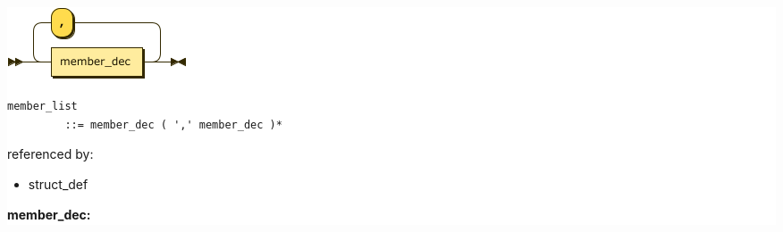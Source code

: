![member_list](data:image/png;base64,iVBORw0KGgoAAAANSUhEUgAAAMkAAABRCAYAAAB484IrAAAAIGNIUk0AAHomAACAhAAA%2BgAAAIDoAAB1MAAA6mAAADqYAAAXcJy6UTwAAAAEZ0FNQQAAsY58%2B1GTAAAAAXNSR0IArs4c6QAAAAZiS0dEAP8A%2FwD%2FoL2nkwAAAAlwSFlzAAAOxAAADsQBlSsOGwAADhtJREFUeNrtnQl4TOcax%2F9nliwSQVZEqYqQkIYkgqL2rVQfSksprbZUl9vS9rZu763q09bVRdHWQ6sotaaqCxe1VauqjKBCKrISIYnIvs%2FMue93skiITBITk8y8v%2Bc5OWfynfnO9v6%2F932%2Fc%2BY7AMMw1SJZ64HJuhnab%2F848tLZqPSp52IyO17LLLJPvVZw0%2FG6tbDXOzlqM9xd7Q9GX8hfcODPvONsFozVi2TPmuBZ2%2Fdd%2FDAqLstp9KC70DfEEy09m8DTzeGmdVPSCnAlJQ%2BHdCn4Ye8FvYOdWnfpat6U4xGIYfNgrE4ksvy2asvSrZtXbowaP2VcB0wc3R52WlWNv19UbMSm7XFYuSmqIL9YHqc7bdjJJsKorelg%2FF3TtqzafH78R2%2F2wLC%2BraFW164NEOsH%2Brki5F53zZ7fLk30aGFMTErFCTYTFonVhFiffh35mhBIQKcWt1WXl7sjQgLcVTsOJI7xcJMvXmGhsEisIUlfuvHovuH929gJD2IOhFDyCw1SRGT6qNYe0JFHiWZzsU1U1nAQohcrOiHbSeQg5mTmpE6ws1NpjDI2B3dFBzYXFkmj5ez59Gkj%2BnvXKkmvCaK%2B0EAP0buhgQEfsbmwSBot52KzOvQN8aqXuofdr4RvjjT17d4FgWwyLJJGSdq1Qgfvlk3qpW5%2Fn%2BYlCxJSVEY8zCbDImmUXMsqlNya2ddL3W28ysXnTNNQNhnbQ2MNB2E0yFCp6%2Be%2BaFm9sgxXyUrOF2ODIrkTSCWexJHPBIdbTPWo%2BRSwSBiGYZEwTCPNScQ9CJWMcZDRmz52pKkdGuBTysF%2BtIdMfSDOawJN5%2Bmq%2F2GU8N2JMzjFIiFCO8NXL%2BFzyYiudJY20qlaqjbi7N1RSAgDDOY23MiYbFzLKEKblo5o5137eyvHI633h2qWZALle%2FG%2BaGdQwZ8%2BDqIGc1eQHyI0Mp4%2F%2BjeibFYk3f0x2CAjjKxuUWYxRkdHo7Cs7Fg9bXP66zpEJ%2BTgpy%2F71EkkTP2gNIhRiKVFMW338cHcZlq8ZpBwhOxkwomz2GdzOYnwINRahMkyplLr%2FG5FgdQXl1MLFIGEBrqiVzdXtswGjLAHYRfCPoSdCHuxOZFQC%2FEZzRaF%2F43td2qbh3RXlflLT%2FiwFTYSSu1jUam92I5ISh8UDGiaf2efrP3t2FX4d3TB0D5ebH2NiFI7CbDUA6YWyUmUBwUlbPglHgVmqU8t1ejRlH8%2F7wetVgWpFql3Tm4xW6mFEXYS7I8NpQ%2BY3vEeL4t4EhnoTX%2F2m6u%2B5k3t9GmZplMaTzd7tHDR1qru8%2FFZbKUNAbIXxW5sJdyihtyXGv4zZnPHTtqMS1fy6mVfj54qyWMkGdmoYZc0Uw85LNmLsBtbStw9HHOQbK7K3FrYHzykS66XHd1zKKmkIZOQQrNkNlfLUGovHrYkEoc%2FEs2TjwjEyIs79ifqxbhZ5iQuMRvxiTllZ0r0319gc7UMpfbiYEsikUpSE%2FMghia106p0YmA5c%2FLGwuMVY%2BJc4VjYXC2YlVjoMSWrecBRDE0qRl48fS7dLPV98EUEYhKyyy5PLE3BRhW2sq3aHlYjEjF2b1Gx%2FPAL844YblcoQiBbKnolCYeoCTvWUB64Y1gkdebP04b%2F5eTrn5k597D86dpI1DZHETnIoy%2F%2BUlkgMtbT3%2BGyGv9kc7FNrO7nu%2BFnsTrEz6hatzVm%2BaYf4zS9urljRP828O3ggnatnSutm1egF8MR4ejJVOw9lEQiybkxCl5PXmSQJOFJHY8yzyKxJnSR%2BCqoi3zJUGQIO3g0WU1T7X6bLnIQCrFoaYSswrTjZ7CLTYXDLasjnAxbUqMbLe4mo0%2BjnCKCpotk%2FLlVrJ5DZXEqmdYFtsmAvTLwgwb3hbNA2JNY88GVvohnrPKrx5LnfobBSDKR4HTDqs6yjAxZghiJ7ijlH%2FN1nKQztiCSMkp7pcT0Fl9yhsMthmGRMAyLhGFYJAzDImEYFgnDsEgYhmGRMEzNsIqbiTw%2Bb8PFGoaFtZo77rrfVrFFNjBC%2Bk3ncIthauLlG7unZ5EwDIuEYVgkDGOVIuHeKKa2SJayG0uJpHDA3ZYZaIxpnPRuo9hLgS2JJC3X2TJDVjKNk3xniPdlpNqSSGL1Rsu9uYhpfKgldKFYK8pmREIHq5OM6GtLFzkntwBp6dkW2%2F6V5HQUFjXid62IoZ2APywmkp5dUe2rn0yV11okEnZIEh4BbOdNtt9%2BfxhvzFtrse1PnP4RdOHRjfLcKfmrjMdqO8zs7dpt2fcVkRQbkBTshy23qtRUeW05cRYHSB6qEH9lBBOGqZZsR7xKs9O1HWa2rnYb6oexwf64qDdAGcpTU%2BLJFLFMMBio0A%2FbNGq8%2BGfE9XdxmCqvA0aqc44sY3W3ztCd%2FBvxd%2BqEL1%2B1C%2Ff36YIt235HbNwVjH2wFwbffy%2B%2BXLsHuhPRCO7WAS%2FPGgONpiQSvXjpKr6isjN%2FX8S9Xe7GrKdHwN3VBbl5hVhBdY0aHoIVq3cjOycfT00dijat3LBy7c84F52EB4YG4%2FGJAyp7lB8OY8duHdxcm2L2c2Pg3dpN%2BX9BYRFtZy%2BOHItCi%2BZOeHLyYHQPvEcpWx92EL1COiH%2BQgpOnY7DuDG9cXdbz2qPMyMjF8u%2B2onIc4no4neXEu5V5JdDEYp3y8rOw8B%2BAZj22CCoVCWOPSLyAjZ%2B%2B6tSh889rTD50f7wdG9mEYEEdcZoms1Ry%2BhV%2BwitdnYrxGGQsNQgo03Fzma1%2BNPaA29XCL%2B6kPG%2B3MoDAW1b4tdLKcg1VV6Xg09KRXQrT9ipZCyjue5yat3f%2FSH2b8b0h2q07lPPf4Y9B06hb8%2FOaNfWC2%2B9txE7ftYpxtAzuCMZ%2BF44OtghMKA9klMyMGbSexgxJAgPPdATMSSqJct%2BwuRH%2BiMjKxfTnl2Cs2SEA%2Fp2hZ1Wi3nvb8C%2Bg38hNNgXnXy88e6HYegd2gneJJyTZNyrv9kHpyb2GEiijI69jBVrdmPqxIGQKPac%2BuxiyEbgySmD0ZxE8tIbK0mAwWjezEkJ09ZvOYiky9fQxMkBnTt6w93N5ZbHqNcbMXbyAtjbaTBxfD8UU5N68PczGDMyFG3beGDb9iP4YPF3mPHEMNxH50E0EFevZaFniC%2BOhZ%2FHlBmf4MERoegR1JEEk0ANQIHSQNSWL1b%2FUL58%2BSrm1%2Ba7Pj6wb%2B%2BFuXRqPqAWdcLxSOjqYhc1sVshjpae2EO6eIY%2BVjqxYr81t0isNRUVaKq8rp4l%2FCzeD%2B6MeEnG1iA%2FSuZlbDaqcaxZLmLN9dLRqli2aCYC%2FNspy7v3nSABhJa3%2BAkXUnEqosSxrdmwH6PJU0ydNFD53CPIB936zFbE4uLSpMQzrH293Ous2%2FILFs6fqhhXWWst6ir7PGRgID5Z8JSy%2FNCoUATe9zL%2BonKj0YiLiWlY%2F%2BUcRTChJNbfj0Ri555wPDt9hLL%2BCzNHYQqJsybs%2F%2FUv5OUXYcnCZ8q9w7pNB8rLP%2Fn8R3z83pPl%2BzV3zni8%2Bc43%2BMfM0Vi6fAdmTR%2BJJyYPUsqGDepG%2B1f%2F9%2FAmUIMd74t2BhX8S5P0SbTVCA15EBKIWXq1brJbCTv1wDs3eo4bqfZReWrYTqrEeLgmyvV6xNFGHW%2FnAOikjKQ%2FI1VGJQYVT4%2FWX2%2BF6np%2FQVPnyvc0nelz0pVryvL5mCQc0UVh194T5eWOjnZKqFUmkkp1OVWuq6mzI7XqVb9m0d5Oq4Ral5PTkUleSXiJ3kNer7ROxw6ty5e9PGoe7pw7fwld%2FdtW2reKXiY2PhnPvbICatX1zk03t6bKPIY83DPTht7yfNUVU08Cx163g4o20ZLCn3PmtgVht1T3KL2M8TQ32QRobmGwh%2BmLl2g%2BhCpcSfPZ1ZVrNVh4mzlKvV6AasV5w%2FuqK352IqMXucErL9wcyqVczaxB3aa6hfOV0MpATZuvT2vs3GqeASYd7LXIzs6v%2BoKT1xPh5LoVs9HZ1%2FumcnHMmVnmf0mrJX58daNdVLRbmq9w0GJVQTGmU1PxtCwhE8Kj3KoLuGIlNAujCvxoSqQwyi88EnNMlVtSIPXJiMFBSi6QcDGlUsKbmVmnNAz5FAKVIcK8okI9gig579PTD3EJyfhp57HyciVJj6hbf0YPCteOHDundDoIRIdEatr1V20PH9wdH3%2F2ffl9E9FpIPZHCQkHBGLN%2Bn3K%2F8o6Lk6cim3U1%2FFWdnv4L0SIuVqNjpSvhNF62bRyYnWeRFQiFPanliqpwvBNlVsdI4cGKfnH8HHz4drMGdnU8rfyckXY16%2FVqb7TZxLQY%2BCr0NJVEXV9seQ5JewS06rPX8Qrb67CvAUbYUeuWRjwkv8%2BXaftdAtojymP9ke%2Fkf%2BCi5Mj%2FDrfpWyjjPf%2BMxlz3lyt5ESuzZ2RTuHe%2BDH3KeJ56bnRmD13Fbr3m4MWLk5KaLl44VON%2BTKatNvS%2F83p2RULiw14%2FUbPIpW6pTyqZDlVUmXYZKrc0gi3Wp8%2F39XTmbuckq70NIk847b6%2FHPykUGeyMuzuSKGGxF3xlVqlVm6XEWPlYFyELGtKveFQjLRSyeEX9b5UEYWhVyi27h1K9c6b7%2Fiz3ctFG7VyW7FfRUhFtrhZ2m%2FmyhXidxP%2B%2BoqMVVu7WjoLN%2Fl7W6WuoTIqhNaS68WJuuYO38dzsdcrrJM3H9ZsXiWsizu51S7L00dlakqRMdEWedEo71udbTbip6lPNwyVZEtC6QhsmDe43wSam7st%2F19%2FmUiw5iARcIwLBKGYZEwDIuEYVgkDMMiYRgWCcOwSBjGVrGaVy9YyzD%2FTMNDbQ0HIX5iKaYKP9dkGuA14nCLYRiGsU3%2BD5MIV%2BGz30TyAAAAAElFTkSuQmCC)

```
member_list
         ::= member_dec ( ',' member_dec )*
```

referenced by:

* struct_def

**member_dec:**
